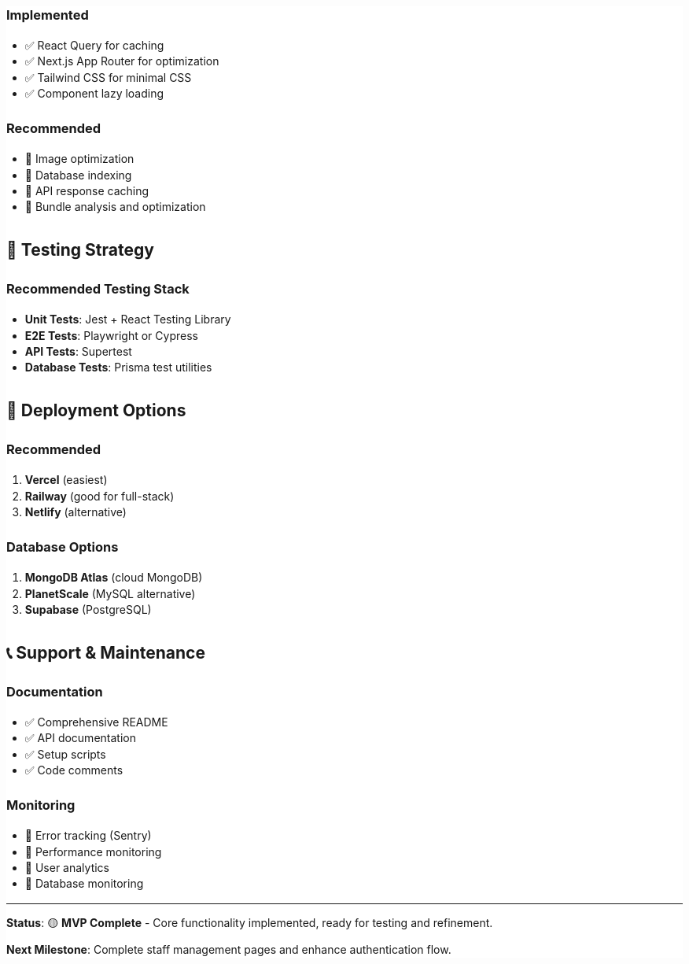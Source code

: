 ### Implemented
- ✅ React Query for caching
- ✅ Next.js App Router for optimization
- ✅ Tailwind CSS for minimal CSS
- ✅ Component lazy loading

### Recommended
- 🔄 Image optimization
- 🔄 Database indexing
- 🔄 API response caching
- 🔄 Bundle analysis and optimization

## 🧪 Testing Strategy

### Recommended Testing Stack
- **Unit Tests**: Jest + React Testing Library
- **E2E Tests**: Playwright or Cypress
- **API Tests**: Supertest
- **Database Tests**: Prisma test utilities

## 🚀 Deployment Options

### Recommended
1. **Vercel** (easiest)
2. **Railway** (good for full-stack)
3. **Netlify** (alternative)

### Database Options
1. **MongoDB Atlas** (cloud MongoDB)
2. **PlanetScale** (MySQL alternative)
3. **Supabase** (PostgreSQL)

## 📞 Support & Maintenance

### Documentation
- ✅ Comprehensive README
- ✅ API documentation
- ✅ Setup scripts
- ✅ Code comments

### Monitoring
- 🔄 Error tracking (Sentry)
- 🔄 Performance monitoring
- 🔄 User analytics
- 🔄 Database monitoring

---

**Status**: 🟡 **MVP Complete** - Core functionality implemented, ready for testing and refinement.

**Next Milestone**: Complete staff management pages and enhance authentication flow. 